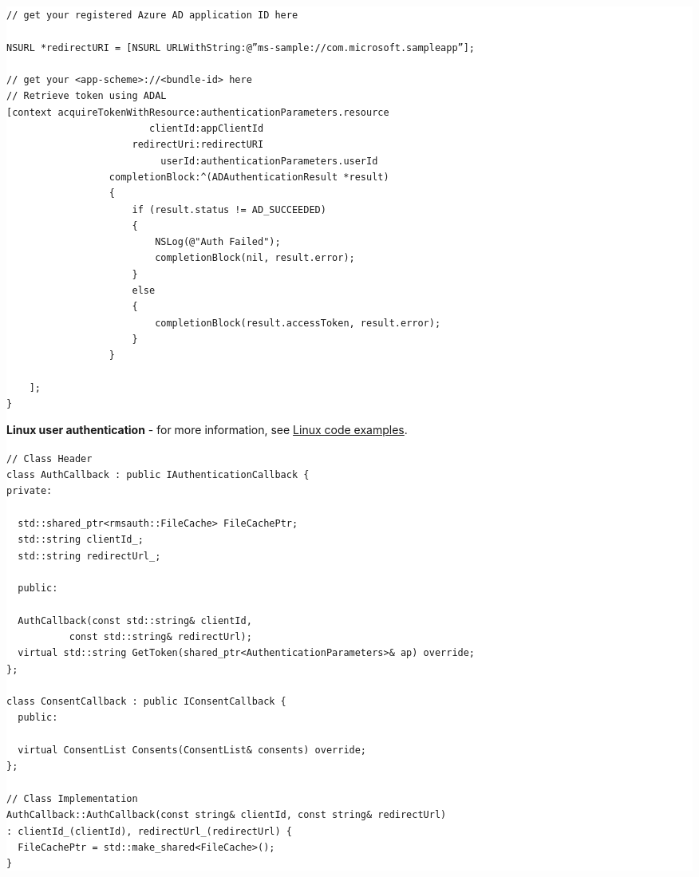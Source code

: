     // get your registered Azure AD application ID here

    NSURL *redirectURI = [NSURL URLWithString:@”ms-sample://com.microsoft.sampleapp”];

    // get your <app-scheme>://<bundle-id> here
    // Retrieve token using ADAL
    [context acquireTokenWithResource:authenticationParameters.resource
                             clientId:appClientId
                          redirectUri:redirectURI
                               userId:authenticationParameters.userId
                      completionBlock:^(ADAuthenticationResult *result)
                      {
                          if (result.status != AD_SUCCEEDED)
                          {
                              NSLog(@"Auth Failed");
                              completionBlock(nil, result.error);
                          }
                          else
                          {
                              completionBlock(result.accessToken, result.error);
                          }
                      }

        ];
    }



**Linux user authentication** - for more information, see [Linux code examples](linux-c-code-examples.md).



    // Class Header
    class AuthCallback : public IAuthenticationCallback {
    private:

      std::shared_ptr<rmsauth::FileCache> FileCachePtr;
      std::string clientId_;
      std::string redirectUrl_;

      public:

      AuthCallback(const std::string& clientId,
               const std::string& redirectUrl);
      virtual std::string GetToken(shared_ptr<AuthenticationParameters>& ap) override;
    };

    class ConsentCallback : public IConsentCallback {
      public:

      virtual ConsentList Consents(ConsentList& consents) override;
    };

    // Class Implementation
    AuthCallback::AuthCallback(const string& clientId, const string& redirectUrl)
    : clientId_(clientId), redirectUrl_(redirectUrl) {
      FileCachePtr = std::make_shared<FileCache>();
    }
